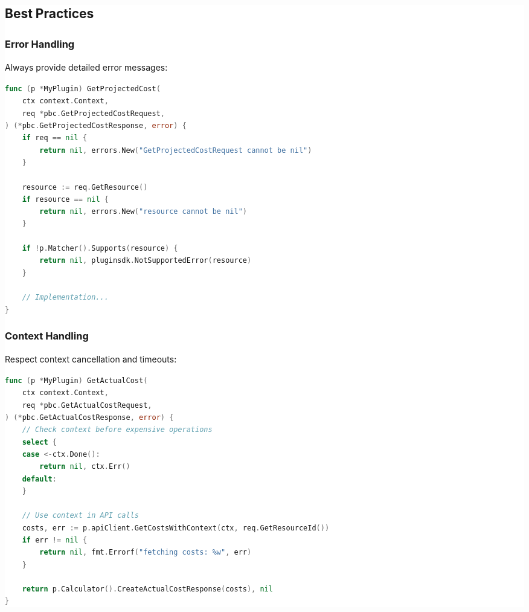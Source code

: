 
## Best Practices

### Error Handling

Always provide detailed error messages:

```go
func (p *MyPlugin) GetProjectedCost(
    ctx context.Context,
    req *pbc.GetProjectedCostRequest,
) (*pbc.GetProjectedCostResponse, error) {
    if req == nil {
        return nil, errors.New("GetProjectedCostRequest cannot be nil")
    }

    resource := req.GetResource()
    if resource == nil {
        return nil, errors.New("resource cannot be nil")
    }

    if !p.Matcher().Supports(resource) {
        return nil, pluginsdk.NotSupportedError(resource)
    }

    // Implementation...
}
```

### Context Handling

Respect context cancellation and timeouts:

```go
func (p *MyPlugin) GetActualCost(
    ctx context.Context,
    req *pbc.GetActualCostRequest,
) (*pbc.GetActualCostResponse, error) {
    // Check context before expensive operations
    select {
    case <-ctx.Done():
        return nil, ctx.Err()
    default:
    }

    // Use context in API calls
    costs, err := p.apiClient.GetCostsWithContext(ctx, req.GetResourceId())
    if err != nil {
        return nil, fmt.Errorf("fetching costs: %w", err)
    }

    return p.Calculator().CreateActualCostResponse(costs), nil
}
```
